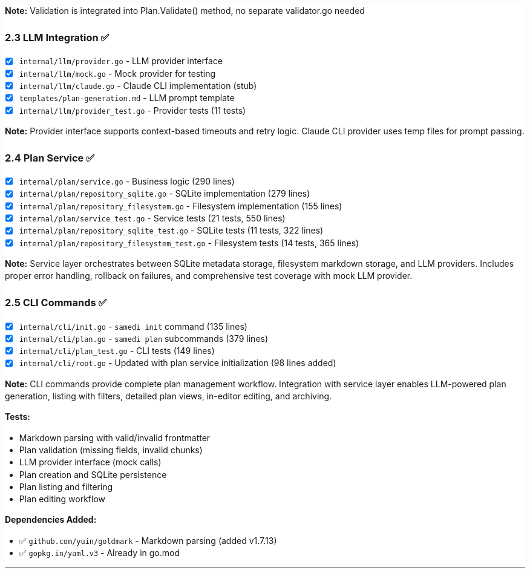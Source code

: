 **Note:** Validation is integrated into Plan.Validate() method, no separate
validator.go needed

### 2.3 LLM Integration ✅

- [x] `internal/llm/provider.go` - LLM provider interface
- [x] `internal/llm/mock.go` - Mock provider for testing
- [x] `internal/llm/claude.go` - Claude CLI implementation (stub)
- [x] `templates/plan-generation.md` - LLM prompt template
- [x] `internal/llm/provider_test.go` - Provider tests (11 tests)

**Note:** Provider interface supports context-based timeouts and retry logic.
Claude CLI provider uses temp files for prompt passing.

### 2.4 Plan Service ✅

- [x] `internal/plan/service.go` - Business logic (290 lines)
- [x] `internal/plan/repository_sqlite.go` - SQLite implementation (279 lines)
- [x] `internal/plan/repository_filesystem.go` - Filesystem implementation (155 lines)
- [x] `internal/plan/service_test.go` - Service tests (21 tests, 550 lines)
- [x] `internal/plan/repository_sqlite_test.go` - SQLite tests
  (11 tests, 322 lines)
- [x] `internal/plan/repository_filesystem_test.go` - Filesystem tests
  (14 tests, 365 lines)

**Note:** Service layer orchestrates between SQLite metadata storage, filesystem
markdown storage, and LLM providers. Includes proper error handling, rollback on
failures, and comprehensive test coverage with mock LLM provider.

### 2.5 CLI Commands ✅

- [x] `internal/cli/init.go` - `samedi init` command (135 lines)
- [x] `internal/cli/plan.go` - `samedi plan` subcommands (379 lines)
- [x] `internal/cli/plan_test.go` - CLI tests (149 lines)
- [x] `internal/cli/root.go` - Updated with plan service initialization
  (98 lines added)

**Note:** CLI commands provide complete plan management workflow.
Integration with service layer enables LLM-powered plan generation,
listing with filters, detailed plan views, in-editor editing, and
archiving.

**Tests:**

- Markdown parsing with valid/invalid frontmatter
- Plan validation (missing fields, invalid chunks)
- LLM provider interface (mock calls)
- Plan creation and SQLite persistence
- Plan listing and filtering
- Plan editing workflow

**Dependencies Added:**

- ✅ `github.com/yuin/goldmark` - Markdown parsing (added v1.7.13)
- ✅ `gopkg.in/yaml.v3` - Already in go.mod

---
